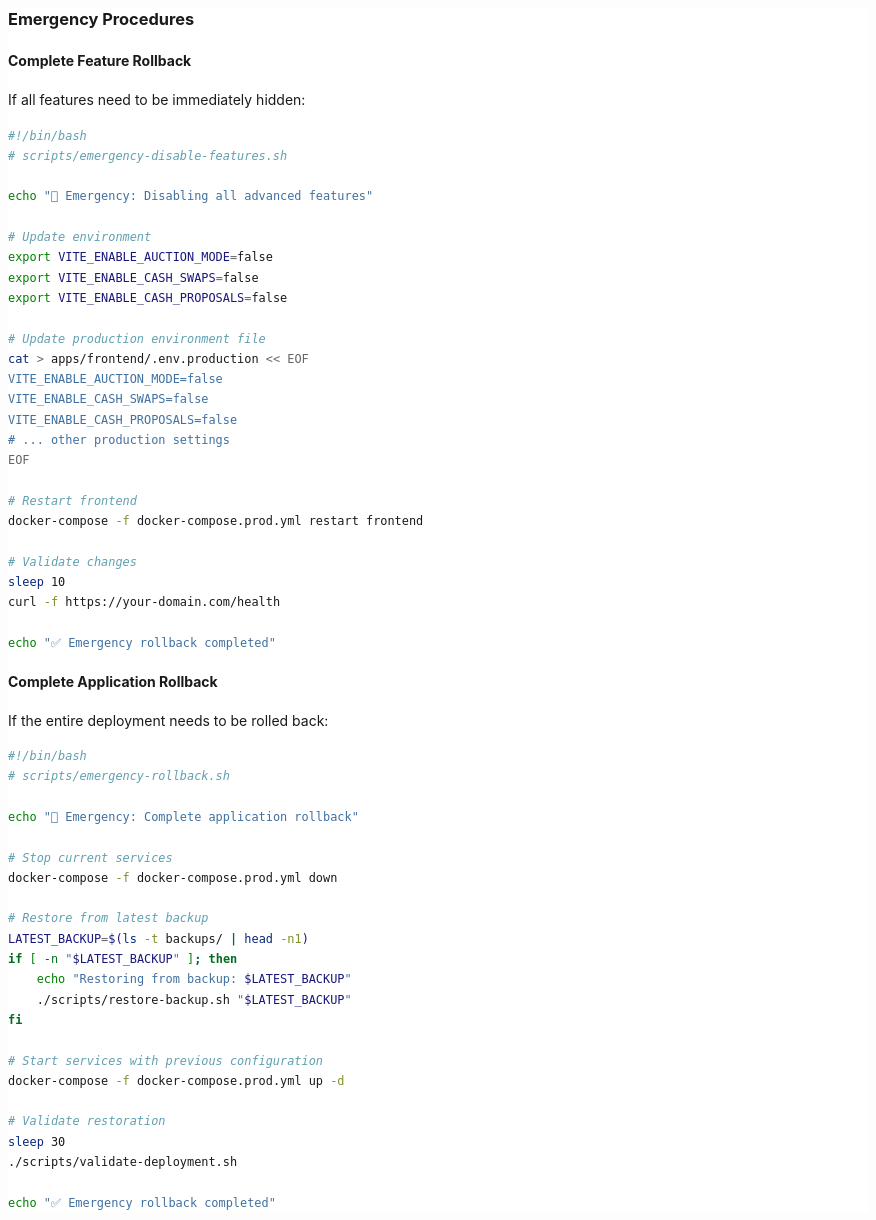 ### Emergency Procedures

#### Complete Feature Rollback

If all features need to be immediately hidden:

```bash
#!/bin/bash
# scripts/emergency-disable-features.sh

echo "🚨 Emergency: Disabling all advanced features"

# Update environment
export VITE_ENABLE_AUCTION_MODE=false
export VITE_ENABLE_CASH_SWAPS=false
export VITE_ENABLE_CASH_PROPOSALS=false

# Update production environment file
cat > apps/frontend/.env.production << EOF
VITE_ENABLE_AUCTION_MODE=false
VITE_ENABLE_CASH_SWAPS=false
VITE_ENABLE_CASH_PROPOSALS=false
# ... other production settings
EOF

# Restart frontend
docker-compose -f docker-compose.prod.yml restart frontend

# Validate changes
sleep 10
curl -f https://your-domain.com/health

echo "✅ Emergency rollback completed"
```

#### Complete Application Rollback

If the entire deployment needs to be rolled back:

```bash
#!/bin/bash
# scripts/emergency-rollback.sh

echo "🚨 Emergency: Complete application rollback"

# Stop current services
docker-compose -f docker-compose.prod.yml down

# Restore from latest backup
LATEST_BACKUP=$(ls -t backups/ | head -n1)
if [ -n "$LATEST_BACKUP" ]; then
    echo "Restoring from backup: $LATEST_BACKUP"
    ./scripts/restore-backup.sh "$LATEST_BACKUP"
fi

# Start services with previous configuration
docker-compose -f docker-compose.prod.yml up -d

# Validate restoration
sleep 30
./scripts/validate-deployment.sh

echo "✅ Emergency rollback completed"
```
